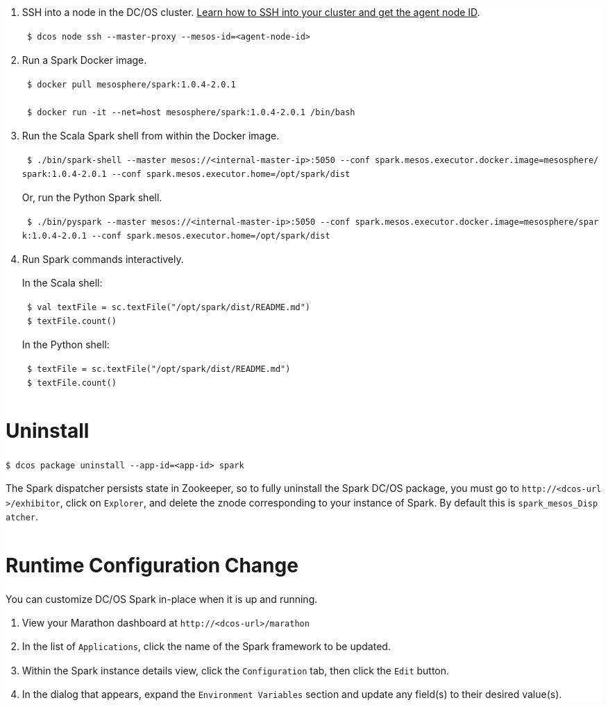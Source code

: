 1. SSH into a node in the DC/OS cluster. [Learn how to SSH into your cluster and get the agent node ID](https://dcos.io/docs/latest/administration/access-node/sshcluster/).

        $ dcos node ssh --master-proxy --mesos-id=<agent-node-id>

1. Run a Spark Docker image.

        $ docker pull mesosphere/spark:1.0.4-2.0.1

        $ docker run -it --net=host mesosphere/spark:1.0.4-2.0.1 /bin/bash

1. Run the Scala Spark shell from within the Docker image.

        $ ./bin/spark-shell --master mesos://<internal-master-ip>:5050 --conf spark.mesos.executor.docker.image=mesosphere/spark:1.0.4-2.0.1 --conf spark.mesos.executor.home=/opt/spark/dist

    Or, run the Python Spark shell.

        $ ./bin/pyspark --master mesos://<internal-master-ip>:5050 --conf spark.mesos.executor.docker.image=mesosphere/spark:1.0.4-2.0.1 --conf spark.mesos.executor.home=/opt/spark/dist

1. Run Spark commands interactively.

    In the Scala shell:

        $ val textFile = sc.textFile("/opt/spark/dist/README.md")
        $ textFile.count()

    In the Python shell:

        $ textFile = sc.textFile("/opt/spark/dist/README.md")
        $ textFile.count()

<a name="uninstall"></a>
# Uninstall

    $ dcos package uninstall --app-id=<app-id> spark

The Spark dispatcher persists state in Zookeeper, so to fully
uninstall the Spark DC/OS package, you must go to
`http://<dcos-url>/exhibitor`, click on `Explorer`, and delete the
znode corresponding to your instance of Spark. By default this is
`spark_mesos_Dispatcher`.

<a name="runtime-configuration-change"></a>
# Runtime Configuration Change

You can customize DC/OS Spark in-place when it is up and running.

1.  View your Marathon dashboard at `http://<dcos-url>/marathon`

1.  In the list of `Applications`, click the name of the Spark
framework to be updated.

1.  Within the Spark instance details view, click the `Configuration`
tab, then click the `Edit` button.

1.  In the dialog that appears, expand the `Environment Variables`
section and update any field(s) to their desired value(s).
